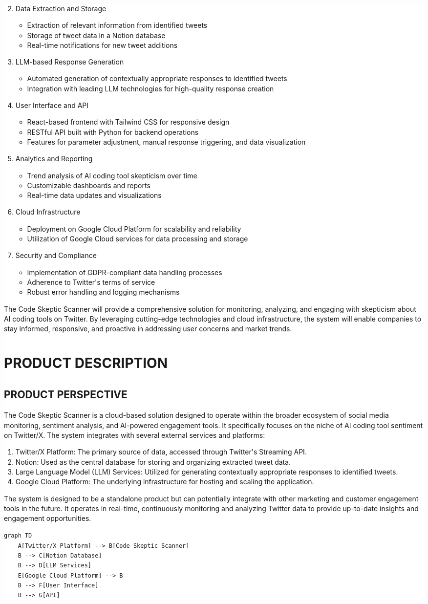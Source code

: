 2. Data Extraction and Storage
   - Extraction of relevant information from identified tweets
   - Storage of tweet data in a Notion database
   - Real-time notifications for new tweet additions

3. LLM-based Response Generation
   - Automated generation of contextually appropriate responses to identified tweets
   - Integration with leading LLM technologies for high-quality response creation

4. User Interface and API
   - React-based frontend with Tailwind CSS for responsive design
   - RESTful API built with Python for backend operations
   - Features for parameter adjustment, manual response triggering, and data visualization

5. Analytics and Reporting
   - Trend analysis of AI coding tool skepticism over time
   - Customizable dashboards and reports
   - Real-time data updates and visualizations

6. Cloud Infrastructure
   - Deployment on Google Cloud Platform for scalability and reliability
   - Utilization of Google Cloud services for data processing and storage

7. Security and Compliance
   - Implementation of GDPR-compliant data handling processes
   - Adherence to Twitter's terms of service
   - Robust error handling and logging mechanisms

The Code Skeptic Scanner will provide a comprehensive solution for monitoring, analyzing, and engaging with skepticism about AI coding tools on Twitter. By leveraging cutting-edge technologies and cloud infrastructure, the system will enable companies to stay informed, responsive, and proactive in addressing user concerns and market trends.

# PRODUCT DESCRIPTION

## PRODUCT PERSPECTIVE

The Code Skeptic Scanner is a cloud-based solution designed to operate within the broader ecosystem of social media monitoring, sentiment analysis, and AI-powered engagement tools. It specifically focuses on the niche of AI coding tool sentiment on Twitter/X. The system integrates with several external services and platforms:

1. Twitter/X Platform: The primary source of data, accessed through Twitter's Streaming API.
2. Notion: Used as the central database for storing and organizing extracted tweet data.
3. Large Language Model (LLM) Services: Utilized for generating contextually appropriate responses to identified tweets.
4. Google Cloud Platform: The underlying infrastructure for hosting and scaling the application.

The system is designed to be a standalone product but can potentially integrate with other marketing and customer engagement tools in the future. It operates in real-time, continuously monitoring and analyzing Twitter data to provide up-to-date insights and engagement opportunities.

```mermaid
graph TD
    A[Twitter/X Platform] --> B[Code Skeptic Scanner]
    B --> C[Notion Database]
    B --> D[LLM Services]
    E[Google Cloud Platform] --> B
    B --> F[User Interface]
    B --> G[API]
```
